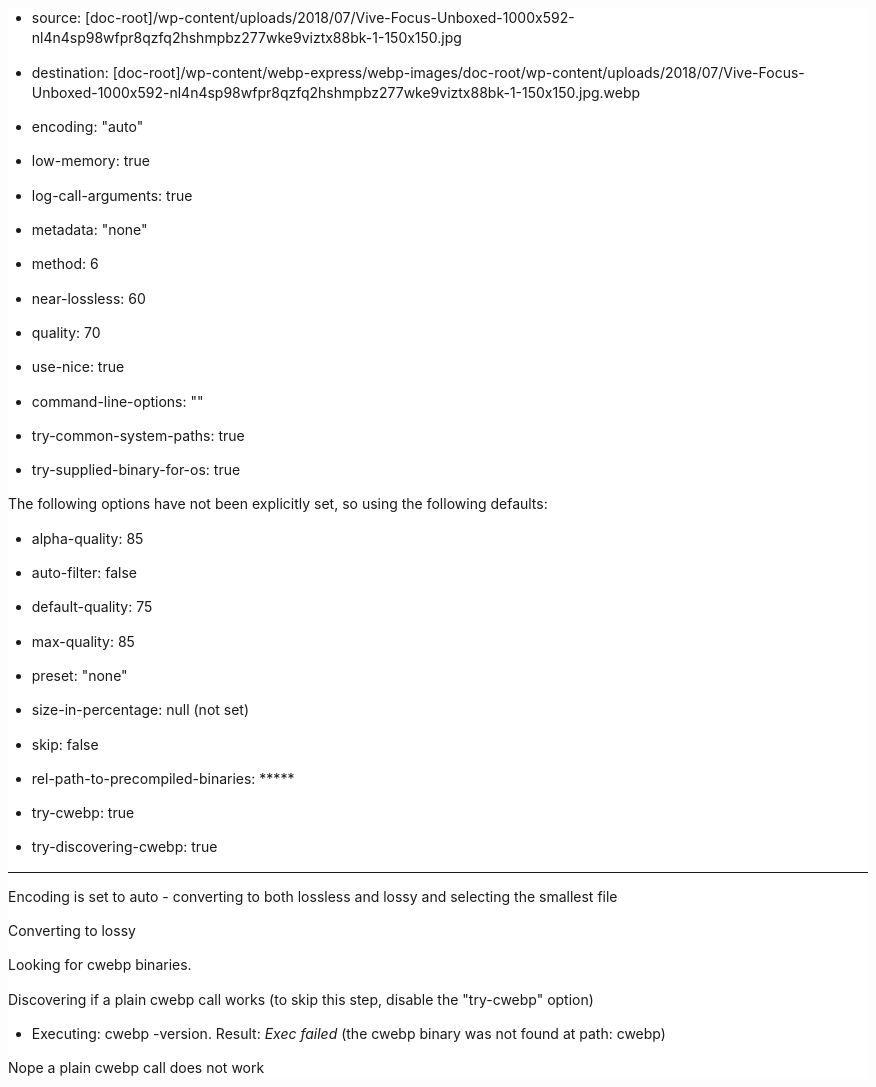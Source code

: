 - source: [doc-root]/wp-content/uploads/2018/07/Vive-Focus-Unboxed-1000x592-nl4n4sp98wfpr8qzfq2hshmpbz277wke9viztx88bk-1-150x150.jpg

- destination: [doc-root]/wp-content/webp-express/webp-images/doc-root/wp-content/uploads/2018/07/Vive-Focus-Unboxed-1000x592-nl4n4sp98wfpr8qzfq2hshmpbz277wke9viztx88bk-1-150x150.jpg.webp

- encoding: "auto"

- low-memory: true

- log-call-arguments: true

- metadata: "none"

- method: 6

- near-lossless: 60

- quality: 70

- use-nice: true

- command-line-options: ""

- try-common-system-paths: true

- try-supplied-binary-for-os: true


The following options have not been explicitly set, so using the following defaults:

- alpha-quality: 85

- auto-filter: false

- default-quality: 75

- max-quality: 85

- preset: "none"

- size-in-percentage: null (not set)

- skip: false

- rel-path-to-precompiled-binaries: *****

- try-cwebp: true

- try-discovering-cwebp: true

------------


Encoding is set to auto - converting to both lossless and lossy and selecting the smallest file


Converting to lossy

Looking for cwebp binaries.

Discovering if a plain cwebp call works (to skip this step, disable the "try-cwebp" option)

- Executing: cwebp -version. Result: *Exec failed* (the cwebp binary was not found at path: cwebp)

Nope a plain cwebp call does not work
